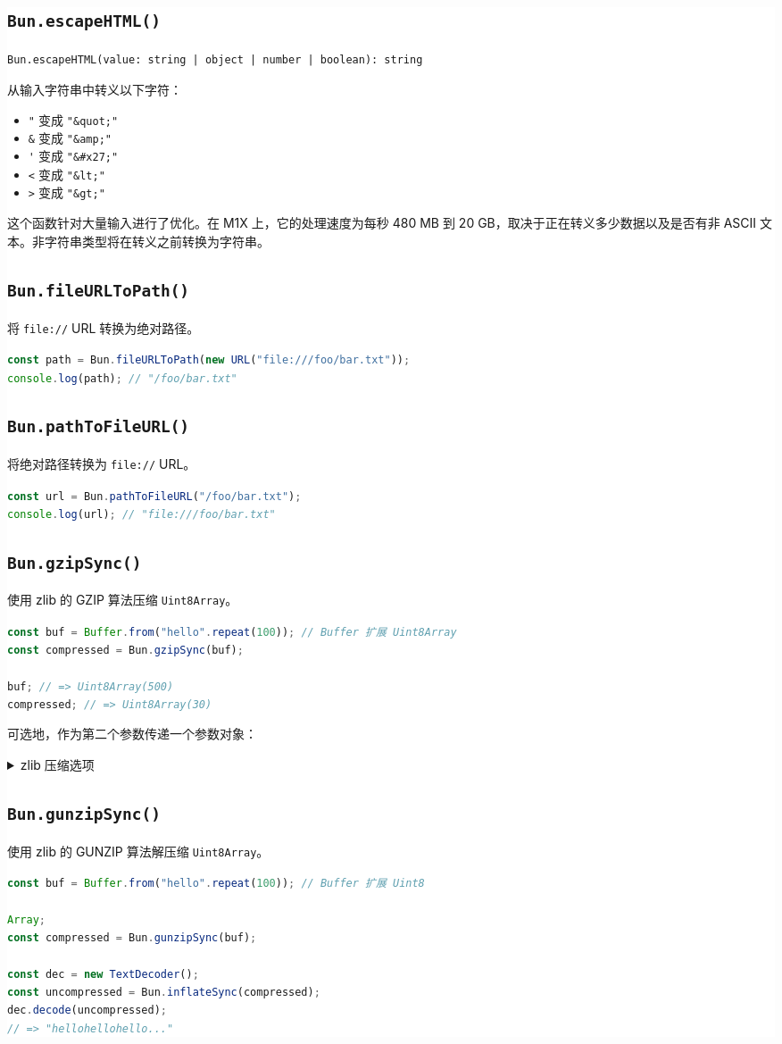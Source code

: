 ```ts
```

## `Bun.escapeHTML()`

`Bun.escapeHTML(value: string | object | number | boolean): string`

从输入字符串中转义以下字符：

- `"` 变成 `"&quot;"`
- `&` 变成 `"&amp;"`
- `'` 变成 `"&#x27;"`
- `<` 变成 `"&lt;"`
- `>` 变成 `"&gt;"`

这个函数针对大量输入进行了优化。在 M1X 上，它的处理速度为每秒 480 MB 到 20 GB，取决于正在转义多少数据以及是否有非 ASCII 文本。非字符串类型将在转义之前转换为字符串。

## `Bun.fileURLToPath()`

将 `file://` URL 转换为绝对路径。

```ts
const path = Bun.fileURLToPath(new URL("file:///foo/bar.txt"));
console.log(path); // "/foo/bar.txt"
```

## `Bun.pathToFileURL()`

将绝对路径转换为 `file://` URL。

```ts
const url = Bun.pathToFileURL("/foo/bar.txt");
console.log(url); // "file:///foo/bar.txt"
```

## `Bun.gzipSync()`

使用 zlib 的 GZIP 算法压缩 `Uint8Array`。

```ts
const buf = Buffer.from("hello".repeat(100)); // Buffer 扩展 Uint8Array
const compressed = Bun.gzipSync(buf);

buf; // => Uint8Array(500)
compressed; // => Uint8Array(30)
```

可选地，作为第二个参数传递一个参数对象：

<details><summary>zlib 压缩选项</summary></details>

## `Bun.gunzipSync()`

使用 zlib 的 GUNZIP 算法解压缩 `Uint8Array`。

```ts
const buf = Buffer.from("hello".repeat(100)); // Buffer 扩展 Uint8

Array;
const compressed = Bun.gunzipSync(buf);

const dec = new TextDecoder();
const uncompressed = Bun.inflateSync(compressed);
dec.decode(uncompressed);
// => "hellohellohello..."
```
